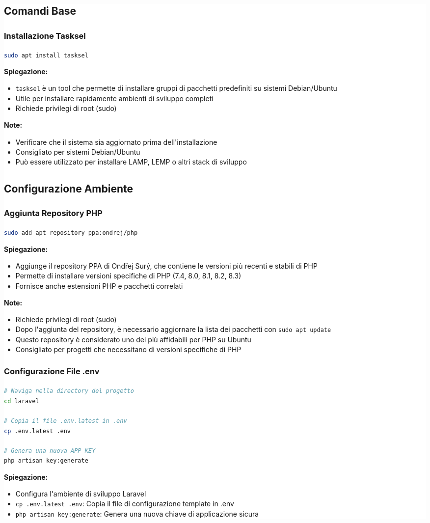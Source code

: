 ## Comandi Base

### Installazione Tasksel
```bash
sudo apt install tasksel
```

**Spiegazione:**
- `tasksel` è un tool che permette di installare gruppi di pacchetti predefiniti su sistemi Debian/Ubuntu
- Utile per installare rapidamente ambienti di sviluppo completi
- Richiede privilegi di root (sudo)

**Note:**
- Verificare che il sistema sia aggiornato prima dell'installazione
- Consigliato per sistemi Debian/Ubuntu
- Può essere utilizzato per installare LAMP, LEMP o altri stack di sviluppo

## Configurazione Ambiente

### Aggiunta Repository PHP
```bash
sudo add-apt-repository ppa:ondrej/php
```

**Spiegazione:**
- Aggiunge il repository PPA di Ondřej Surý, che contiene le versioni più recenti e stabili di PHP
- Permette di installare versioni specifiche di PHP (7.4, 8.0, 8.1, 8.2, 8.3)
- Fornisce anche estensioni PHP e pacchetti correlati

**Note:**
- Richiede privilegi di root (sudo)
- Dopo l'aggiunta del repository, è necessario aggiornare la lista dei pacchetti con `sudo apt update`
- Questo repository è considerato uno dei più affidabili per PHP su Ubuntu
- Consigliato per progetti che necessitano di versioni specifiche di PHP

### Configurazione File .env
```bash
# Naviga nella directory del progetto
cd laravel

# Copia il file .env.latest in .env
cp .env.latest .env

# Genera una nuova APP_KEY
php artisan key:generate
```

**Spiegazione:**
- Configura l'ambiente di sviluppo Laravel
- `cp .env.latest .env`: Copia il file di configurazione template in .env
- `php artisan key:generate`: Genera una nuova chiave di applicazione sicura
